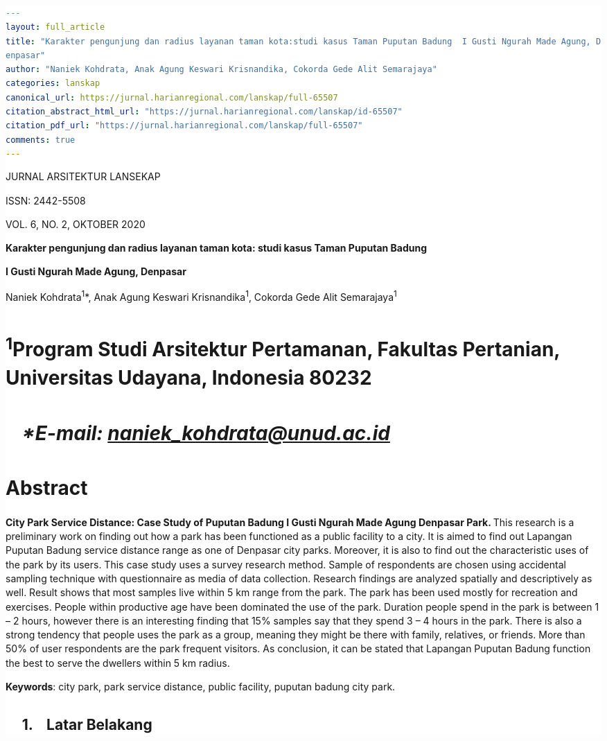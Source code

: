 ```yaml
---
layout: full_article
title: "Karakter pengunjung dan radius layanan taman kota:studi kasus Taman Puputan Badung  I Gusti Ngurah Made Agung, Denpasar"
author: "Naniek Kohdrata, Anak Agung Keswari Krisnandika, Cokorda Gede Alit Semarajaya"
categories: lanskap
canonical_url: https://jurnal.harianregional.com/lanskap/full-65507 
citation_abstract_html_url: "https://jurnal.harianregional.com/lanskap/id-65507"
citation_pdf_url: "https://jurnal.harianregional.com/lanskap/full-65507"  
comments: true
---
```


<p><span class="font0">JURNAL ARSITEKTUR LANSEKAP</span></p>
<p><span class="font0">ISSN: 2442-5508</span></p>
<p><span class="font0">VOL. 6, NO. 2, OKTOBER 2020</span></p>
<p><span class="font3" style="font-weight:bold;">Karakter pengunjung dan radius layanan taman kota: studi kasus Taman Puputan Badung</span></p>
<p><span class="font3" style="font-weight:bold;">I Gusti Ngurah Made Agung, Denpasar</span></p>
<p><span class="font2">Naniek Kohdrata<sup>1</sup>*, Anak Agung Keswari Krisnandika<sup>1</sup>, Cokorda Gede Alit Semarajaya<sup>1</sup></span></p><a name="caption1"></a>
<h1><a name="bookmark0"></a><span class="font1"><sup><a name="bookmark1"></a>1</sup>Program Studi Arsitektur Pertamanan, Fakultas Pertanian, Universitas Udayana, Indonesia 80232</span></h1>
<ul style="list-style:none;"><li>
<h1><a name="bookmark2"></a><span class="font1" style="font-style:italic;"><a name="bookmark3"></a>*E-mail: </span><a href="mailto:naniek_kohdrata@unud.ac.id"><span class="font1" style="font-style:italic;">naniek_kohdrata@unud.ac.id</span></a></h1></li></ul>
<h1><a name="bookmark4"></a><span class="font2" style="font-weight:bold;"><a name="bookmark5"></a>Abstract</span></h1>
<p><span class="font1" style="font-weight:bold;">City Park Service Distance: Case Study of Puputan Badung I Gusti Ngurah Made Agung Denpasar Park. </span><span class="font1">This research is a preliminary work on finding out how a park has been functioned as a public facility to a city. It is aimed to find out Lapangan Puputan Badung service distance range as one of Denpasar city parks. Moreover, it is also to find out the characteristic uses of the park by its users. This case study uses a survey research method. Sample of respondents are chosen using accidental sampling technique with questionnaire as media of data collection. Research findings are analyzed spatially and descriptively as well. Result shows that most samples live within 5 km range from the park. The park has been used mostly for recreation and exercises. People within productive age have been dominated the use of the park. Duration people spend in the park is between 1 – 2 hours, however there is an interesting finding that 15% samples say that they spend 3 – 4 hours in the park. There is also a strong tendency that people uses the park as a group, meaning they might be there with family, relatives, or friends. More than 50% of user respondents are the park frequent visitors. As conclusion, it can be stated that Lapangan Puputan Badung function the best to serve the dwellers within 5 km radius.</span></p>
<p><span class="font1" style="font-weight:bold;">Keywords</span><span class="font1">: city park, park service distance, public facility, puputan badung city park.</span></p>
<ul style="list-style:none;"><li>
<h2><a name="bookmark6"></a><span class="font1" style="font-weight:bold;"><a name="bookmark7"></a>1. &nbsp;&nbsp;&nbsp;Latar Belakang</span></h2></li></ul>